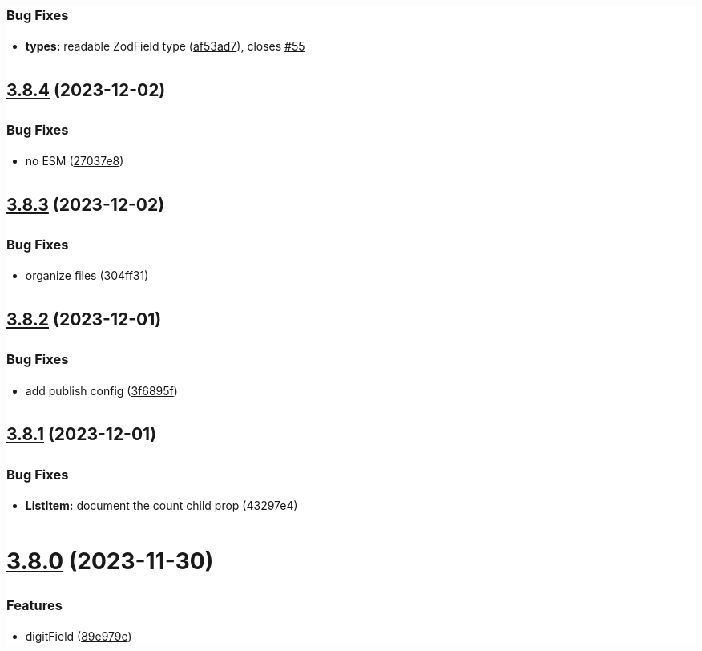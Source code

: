 
### Bug Fixes

* **types:** readable ZodField type ([af53ad7](https://github.com/form-atoms/field/commit/af53ad791ad24fd41e12abbe3cd57a0713921f9c)), closes [#55](https://github.com/form-atoms/field/issues/55)

## [3.8.4](https://github.com/form-atoms/field/compare/v3.8.3...v3.8.4) (2023-12-02)


### Bug Fixes

* no ESM ([27037e8](https://github.com/form-atoms/field/commit/27037e8014aa6db7c4963d789c2a87fa73b14863))

## [3.8.3](https://github.com/form-atoms/field/compare/v3.8.2...v3.8.3) (2023-12-02)


### Bug Fixes

* organize files ([304ff31](https://github.com/form-atoms/field/commit/304ff31db5f2c29b8288136c84f47e06ce3a50f2))

## [3.8.2](https://github.com/form-atoms/field/compare/v3.8.1...v3.8.2) (2023-12-01)


### Bug Fixes

* add publish config ([3f6895f](https://github.com/form-atoms/field/commit/3f6895ff443083ccce3586cf59b90de0d5298229))

## [3.8.1](https://github.com/form-atoms/field/compare/v3.8.0...v3.8.1) (2023-12-01)


### Bug Fixes

* **ListItem:** document the count child prop ([43297e4](https://github.com/form-atoms/field/commit/43297e456f437412e3bde0730578d90fa1a188e9))

# [3.8.0](https://github.com/form-atoms/field/compare/v3.7.0...v3.8.0) (2023-11-30)


### Features

* digitField ([89e979e](https://github.com/form-atoms/field/commit/89e979e589078efcb717434ce4fe0cacf4555146))
